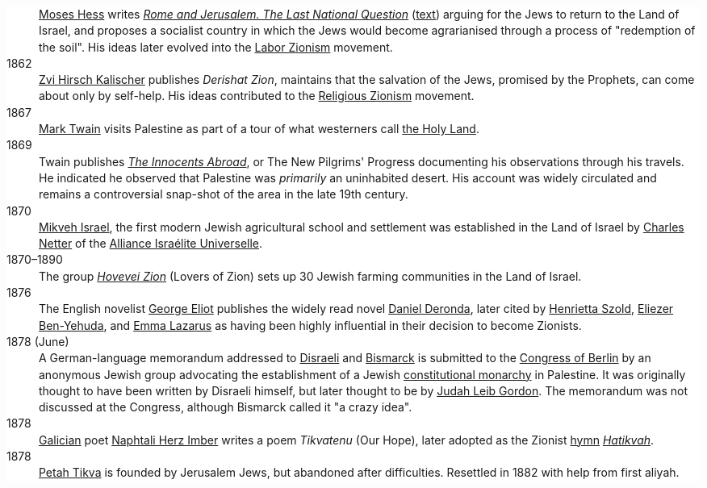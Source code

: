 <dd><a title="Moses Hess" href="https://en.wikipedia.org/wiki/Moses_Hess">Moses Hess</a>&nbsp;writes&nbsp;<em><a class="mw-redirect" title="Rome and Jerusalem. The Last National Question" href="https://en.wikipedia.org/wiki/Rome_and_Jerusalem._The_Last_National_Question">Rome and Jerusalem. The Last National Question</a></em>&nbsp;(<a class="extiw" title="s:Rome and Jerusalem" href="https://en.wikisource.org/wiki/Rome_and_Jerusalem">text</a>) arguing for the Jews to return to the Land of Israel, and proposes a socialist country in which the Jews would become agrarianised through a process of "redemption of the soil". His ideas later evolved into the&nbsp;<a title="Labor Zionism" href="https://en.wikipedia.org/wiki/Labor_Zionism">Labor Zionism</a>&nbsp;movement.</dd>
<dt>1862</dt>
<dd><a title="Zvi Hirsch Kalischer" href="https://en.wikipedia.org/wiki/Zvi_Hirsch_Kalischer">Zvi Hirsch Kalischer</a>&nbsp;publishes&nbsp;<em>Derishat Zion</em>, maintains that the salvation of the Jews, promised by the Prophets, can come about only by self-help. His ideas contributed to the&nbsp;<a title="Religious Zionism" href="https://en.wikipedia.org/wiki/Religious_Zionism">Religious Zionism</a>&nbsp;movement.</dd>
<dt>1867</dt>
<dd><a title="Mark Twain" href="https://en.wikipedia.org/wiki/Mark_Twain">Mark Twain</a>&nbsp;visits Palestine as part of a tour of what westerners call&nbsp;<a class="mw-redirect" title="Holy Land (Biblical)" href="https://en.wikipedia.org/wiki/Holy_Land_(Biblical)">the Holy Land</a>.</dd>
<dt>1869</dt>
<dd>Twain publishes&nbsp;<em><a title="The Innocents Abroad" href="https://en.wikipedia.org/wiki/The_Innocents_Abroad">The Innocents Abroad</a></em>, or The New Pilgrims' Progress documenting his observations through his travels. He indicated he observed that Palestine was&nbsp;<em>primarily</em>&nbsp;an uninhabited desert. His account was widely circulated and remains a controversial snap-shot of the area in the late 19th century.</dd>
<dt>1870</dt>
<dd><a title="Mikveh Israel" href="https://en.wikipedia.org/wiki/Mikveh_Israel">Mikveh Israel</a>, the first modern Jewish agricultural school and settlement was established in the Land of Israel by&nbsp;<a title="Charles Netter" href="https://en.wikipedia.org/wiki/Charles_Netter">Charles Netter</a>&nbsp;of the&nbsp;<a title="Alliance Isra&eacute;lite Universelle" href="https://en.wikipedia.org/wiki/Alliance_Isra%C3%A9lite_Universelle">Alliance Isra&eacute;lite Universelle</a>.</dd>
<dt>1870&ndash;1890</dt>
<dd>The group&nbsp;<em><a title="Hovevei Zion" href="https://en.wikipedia.org/wiki/Hovevei_Zion">Hovevei Zion</a></em>&nbsp;(Lovers of Zion) sets up 30 Jewish farming communities in the Land of Israel.</dd>
<dt>1876</dt>
<dd>The English novelist&nbsp;<a title="George Eliot" href="https://en.wikipedia.org/wiki/George_Eliot">George Eliot</a>&nbsp;publishes the widely read novel&nbsp;<a title="Daniel Deronda" href="https://en.wikipedia.org/wiki/Daniel_Deronda">Daniel Deronda</a>, later cited by&nbsp;<a title="Henrietta Szold" href="https://en.wikipedia.org/wiki/Henrietta_Szold">Henrietta Szold</a>,&nbsp;<a title="Eliezer Ben-Yehuda" href="https://en.wikipedia.org/wiki/Eliezer_Ben-Yehuda">Eliezer Ben-Yehuda</a>, and&nbsp;<a title="Emma Lazarus" href="https://en.wikipedia.org/wiki/Emma_Lazarus">Emma Lazarus</a>&nbsp;as having been highly influential in their decision to become Zionists.</dd>
<dt>1878 (June)</dt>
<dd>A German-language memorandum addressed to&nbsp;<a class="mw-redirect" title="Disraeli" href="https://en.wikipedia.org/wiki/Disraeli">Disraeli</a>&nbsp;and&nbsp;<a title="Otto von Bismarck" href="https://en.wikipedia.org/wiki/Otto_von_Bismarck">Bismarck</a>&nbsp;is submitted to the&nbsp;<a title="Congress of Berlin" href="https://en.wikipedia.org/wiki/Congress_of_Berlin">Congress of Berlin</a>&nbsp;by an anonymous Jewish group advocating the establishment of a Jewish&nbsp;<a title="Constitutional monarchy" href="https://en.wikipedia.org/wiki/Constitutional_monarchy">constitutional monarchy</a>&nbsp;in Palestine.&nbsp;It was originally thought to have been written by Disraeli himself,&nbsp;but later thought to be by&nbsp;<a title="Judah Leib Gordon" href="https://en.wikipedia.org/wiki/Judah_Leib_Gordon">Judah Leib Gordon</a>.&nbsp;The memorandum was not discussed at the Congress,&nbsp;although Bismarck called it "a crazy idea".</dd>
<dt>1878</dt>
<dd><a class="mw-redirect" title="Galicia (Central Europe)" href="https://en.wikipedia.org/wiki/Galicia_(Central_Europe)">Galician</a>&nbsp;poet&nbsp;<a class="mw-redirect" title="Naphtali Herz Imber" href="https://en.wikipedia.org/wiki/Naphtali_Herz_Imber">Naphtali Herz Imber</a>&nbsp;writes a poem&nbsp;<em>Tikvatenu</em>&nbsp;(Our Hope), later adopted as the Zionist&nbsp;<a title="Hymn" href="https://en.wikipedia.org/wiki/Hymn">hymn</a>&nbsp;<em><a title="Hatikvah" href="https://en.wikipedia.org/wiki/Hatikvah">Hatikvah</a></em>.</dd>
<dt>1878</dt>
<dd><a title="Petah Tikva" href="https://en.wikipedia.org/wiki/Petah_Tikva">Petah Tikva</a>&nbsp;is founded by Jerusalem Jews, but abandoned after difficulties. Resettled in 1882 with help from first aliyah.</dd>